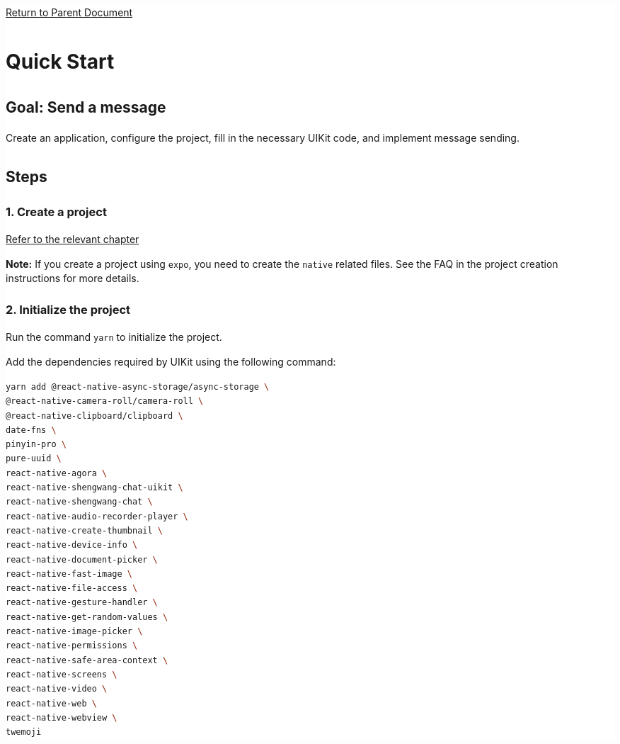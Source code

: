 [Return to Parent Document](./index.en.md)

# Quick Start

## Goal: Send a message

Create an application, configure the project, fill in the necessary UIKit code, and implement message sending.

## Steps

### 1. Create a project

[Refer to the relevant chapter](./create-app.en.md)

**Note:** If you create a project using `expo`, you need to create the `native` related files. See the FAQ in the project creation instructions for more details.

### 2. Initialize the project

Run the command `yarn` to initialize the project.

Add the dependencies required by UIKit using the following command:

```sh
yarn add @react-native-async-storage/async-storage \
@react-native-camera-roll/camera-roll \
@react-native-clipboard/clipboard \
date-fns \
pinyin-pro \
pure-uuid \
react-native-agora \
react-native-shengwang-chat-uikit \
react-native-shengwang-chat \
react-native-audio-recorder-player \
react-native-create-thumbnail \
react-native-device-info \
react-native-document-picker \
react-native-fast-image \
react-native-file-access \
react-native-gesture-handler \
react-native-get-random-values \
react-native-image-picker \
react-native-permissions \
react-native-safe-area-context \
react-native-screens \
react-native-video \
react-native-web \
react-native-webview \
twemoji
```
